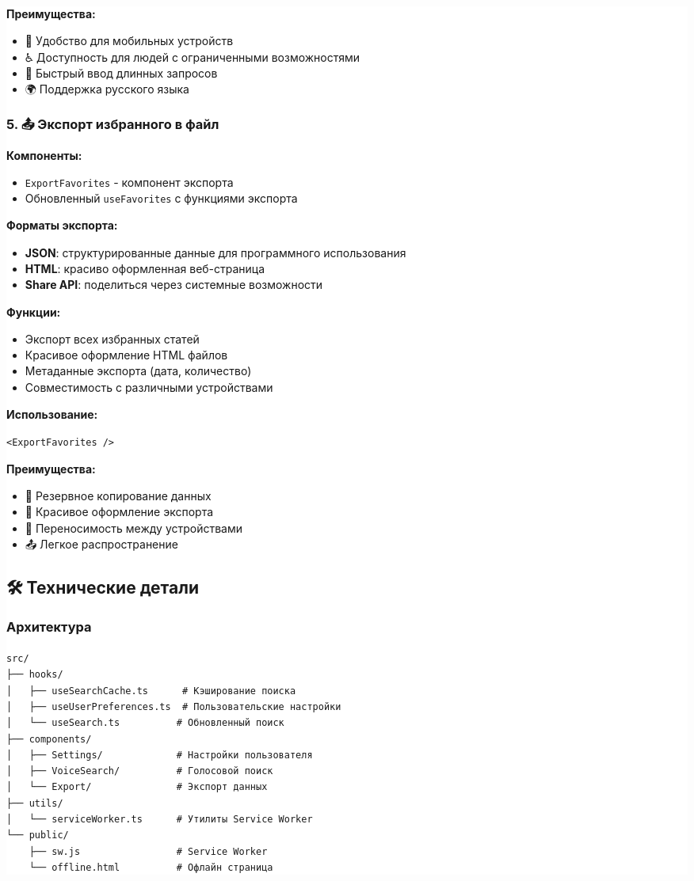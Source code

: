 **Преимущества:**
- 🎤 Удобство для мобильных устройств
- ♿ Доступность для людей с ограниченными возможностями
- 🚀 Быстрый ввод длинных запросов
- 🌍 Поддержка русского языка

### 5. 📤 **Экспорт избранного в файл**

**Компоненты:**
- `ExportFavorites` - компонент экспорта
- Обновленный `useFavorites` с функциями экспорта

**Форматы экспорта:**
- **JSON**: структурированные данные для программного использования
- **HTML**: красиво оформленная веб-страница
- **Share API**: поделиться через системные возможности

**Функции:**
- Экспорт всех избранных статей
- Красивое оформление HTML файлов
- Метаданные экспорта (дата, количество)
- Совместимость с различными устройствами

**Использование:**
```tsx
<ExportFavorites />
```

**Преимущества:**
- 💾 Резервное копирование данных
- 📄 Красивое оформление экспорта
- 🔄 Переносимость между устройствами
- 📤 Легкое распространение

## 🛠️ **Технические детали**

### Архитектура
```
src/
├── hooks/
│   ├── useSearchCache.ts      # Кэширование поиска
│   ├── useUserPreferences.ts  # Пользовательские настройки
│   └── useSearch.ts          # Обновленный поиск
├── components/
│   ├── Settings/             # Настройки пользователя
│   ├── VoiceSearch/          # Голосовой поиск
│   └── Export/               # Экспорт данных
├── utils/
│   └── serviceWorker.ts      # Утилиты Service Worker
└── public/
    ├── sw.js                 # Service Worker
    └── offline.html          # Офлайн страница
```
